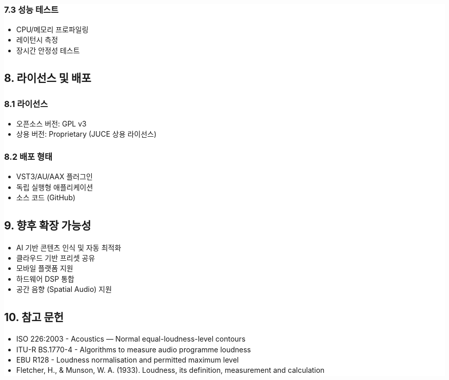 ### 7.3 성능 테스트
- CPU/메모리 프로파일링
- 레이턴시 측정
- 장시간 안정성 테스트

## 8. 라이선스 및 배포

### 8.1 라이선스
- 오픈소스 버전: GPL v3
- 상용 버전: Proprietary (JUCE 상용 라이선스)

### 8.2 배포 형태
- VST3/AU/AAX 플러그인
- 독립 실행형 애플리케이션
- 소스 코드 (GitHub)

## 9. 향후 확장 가능성

- AI 기반 콘텐츠 인식 및 자동 최적화
- 클라우드 기반 프리셋 공유
- 모바일 플랫폼 지원
- 하드웨어 DSP 통합
- 공간 음향 (Spatial Audio) 지원

## 10. 참고 문헌

- ISO 226:2003 - Acoustics — Normal equal-loudness-level contours
- ITU-R BS.1770-4 - Algorithms to measure audio programme loudness
- EBU R128 - Loudness normalisation and permitted maximum level
- Fletcher, H., & Munson, W. A. (1933). Loudness, its definition, measurement and calculation